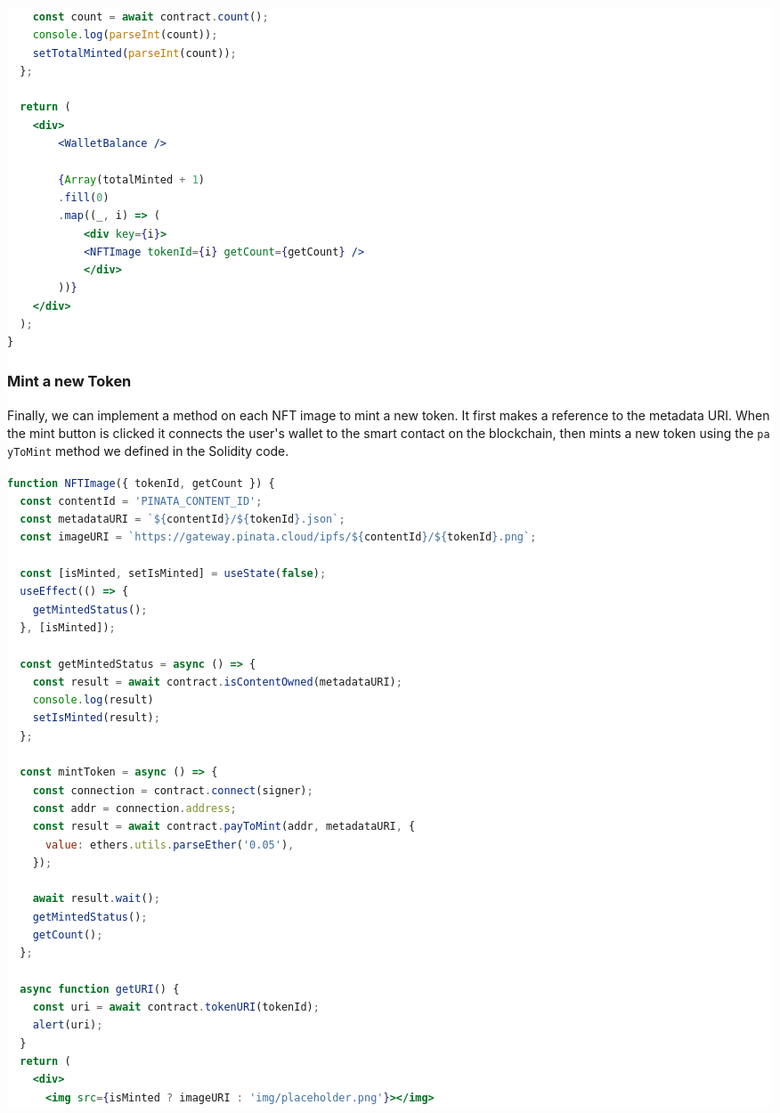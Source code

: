 ```jsx
    const count = await contract.count();
    console.log(parseInt(count));
    setTotalMinted(parseInt(count));
  };

  return (
    <div>
        <WalletBalance />

        {Array(totalMinted + 1)
        .fill(0)
        .map((_, i) => (
            <div key={i}>
            <NFTImage tokenId={i} getCount={getCount} />
            </div>
        ))}
    </div>
  );
}
```

### Mint a new Token

Finally, we can implement a method on each NFT image to mint a new token. It first makes a reference to the metadata URI. When the mint button is clicked it connects the user's wallet to the smart contact on the blockchain, then mints a new token using the `payToMint` method we defined in the Solidity code.

```jsx
function NFTImage({ tokenId, getCount }) {
  const contentId = 'PINATA_CONTENT_ID';
  const metadataURI = `${contentId}/${tokenId}.json`;
  const imageURI = `https://gateway.pinata.cloud/ipfs/${contentId}/${tokenId}.png`;

  const [isMinted, setIsMinted] = useState(false);
  useEffect(() => {
    getMintedStatus();
  }, [isMinted]);

  const getMintedStatus = async () => {
    const result = await contract.isContentOwned(metadataURI);
    console.log(result)
    setIsMinted(result);
  };

  const mintToken = async () => {
    const connection = contract.connect(signer);
    const addr = connection.address;
    const result = await contract.payToMint(addr, metadataURI, {
      value: ethers.utils.parseEther('0.05'),
    });

    await result.wait();
    getMintedStatus();
    getCount();
  };

  async function getURI() {
    const uri = await contract.tokenURI(tokenId);
    alert(uri);
  }
  return (
    <div>
      <img src={isMinted ? imageURI : 'img/placeholder.png'}></img>
```